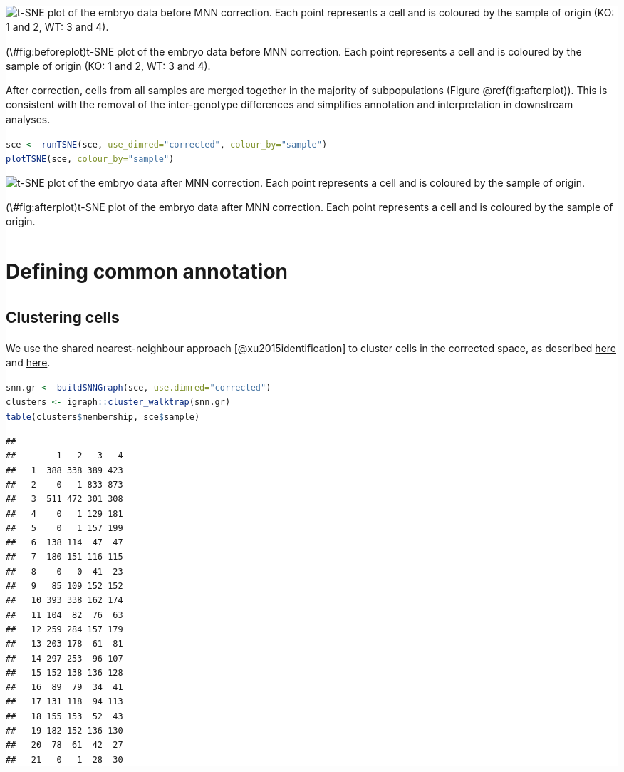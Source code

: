 <div class="figure">
<img src="embryo_merge_files/figure-html/beforeplot-1.png" alt="t-SNE plot of the embryo data before MNN correction. Each point represents a cell and is coloured by the sample of origin (KO: 1 and 2, WT: 3 and 4)." width="100%" />
<p class="caption">(\#fig:beforeplot)t-SNE plot of the embryo data before MNN correction. Each point represents a cell and is coloured by the sample of origin (KO: 1 and 2, WT: 3 and 4).</p>
</div>

After correction, cells from all samples are merged together in the majority of subpopulations (Figure \@ref(fig:afterplot)).
This is consistent with the removal of the inter-genotype differences and simplifies annotation and interpretation in downstream analyses.


```r
sce <- runTSNE(sce, use_dimred="corrected", colour_by="sample")
plotTSNE(sce, colour_by="sample")
```

<div class="figure">
<img src="embryo_merge_files/figure-html/afterplot-1.png" alt="t-SNE plot of the embryo data after MNN correction. Each point represents a cell and is coloured by the sample of origin." width="100%" />
<p class="caption">(\#fig:afterplot)t-SNE plot of the embryo data after MNN correction. Each point represents a cell and is coloured by the sample of origin.</p>
</div>

# Defining common annotation

## Clustering cells

We use the shared nearest-neighbour approach [@xu2015identification] to cluster cells in the corrected space, as described
[here](https://bioconductor.org/packages/3.9/simpleSingleCell/vignettes/umis.html#clustering-cells-into-putative-subpopulations)
and [here](https://bioconductor.org/packages/3.9/simpleSingleCell/vignettes/batch.html#using-the-corrected-values-in-downstream-analyses).


```r
snn.gr <- buildSNNGraph(sce, use.dimred="corrected")
clusters <- igraph::cluster_walktrap(snn.gr)
table(clusters$membership, sce$sample)
```

```
##     
##        1   2   3   4
##   1  388 338 389 423
##   2    0   1 833 873
##   3  511 472 301 308
##   4    0   1 129 181
##   5    0   1 157 199
##   6  138 114  47  47
##   7  180 151 116 115
##   8    0   0  41  23
##   9   85 109 152 152
##   10 393 338 162 174
##   11 104  82  76  63
##   12 259 284 157 179
##   13 203 178  61  81
##   14 297 253  96 107
##   15 152 138 136 128
##   16  89  79  34  41
##   17 131 118  94 113
##   18 155 153  52  43
##   19 182 152 136 130
##   20  78  61  42  27
##   21   0   1  28  30
```